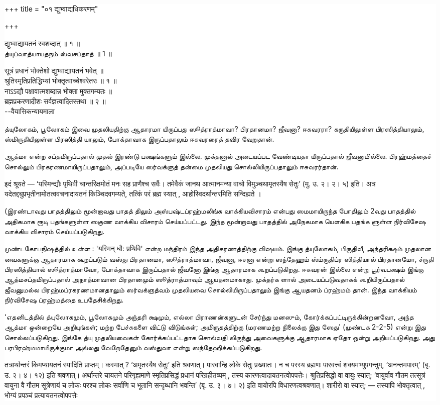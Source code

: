 +++
title = "०१ द्युभ्वाद्यधिकरणम्"

+++

द्युभ्वाद्यायतनं स्वशब्दात् ॥ १ ॥  
த்யுப்வாத்யாயதநம் ஸ்வசப்தாத் ॥ 1 ॥

सूत्रं प्रधानं भोक्तेशो द्युभ्वाद्यायतनं भवेत् ॥  
श्रुतिस्मृतिप्रतिद्धिभ्यां भोक्तृत्वाच्चेश्वरेतरः ॥ १ ॥  
नाऽऽद्यौ पक्षावात्मशब्दान्न भोक्ता मुक्तगम्यतः ॥  
ब्रह्मप्रकरणादीशः सर्वज्ञत्वादितस्तथा ॥ २ ॥  
--वैयासिकन्यायमाला

த்யுலோகம், பூலோகம் இவை முதலியதிற்கு ஆதாரமா யிருப்பது ஸூத்ராத்மாவா?
பிரதானமா? ஜீவனா? ஈசுவரரா? சுருதியிலுள்ள பிரஸித்தியாலும், ஸ்மிருதியிலுள்ள
பிரஸித்தி யாலும், போக்தாவாக இருப்பதாலும் ஈசுவரரைத் தவிர வேறுதான்.

ஆத்மா என்ற சப்தமிருப்பதால் முதல் இரண்டு பக்ஷங்களும் இல்லை. முக்தனால்
அடையப்பட வேண்டியதா யிருப்பதால் ஜீவனுமில்லை. பிரஹ்மத்தைச் சொல்லும்
பிரகரணமாயிருப்பதாலும், அப்படியே ஸர்வக்ஞத் தன்மை முதலியது
சொல்லியிருப்பதாலும் ஈசுவரர்தான்.

इदं श्रूयते — ‘यस्मिन्द्यौः पृथिवी चान्तरिक्षमोतं मनः सह प्राणैश्च
सर्वैः। तमेवैकं जानथ आत्मानमन्या वाचो विमुञ्चथामृतस्यैष सेतुः’ (मु. उ.
२। २। ५) इति। अत्र यदेतद्द्युप्रभृतीनामोतत्ववचनादायतनं
किञ्चिदवगम्यते, तत्किं परं ब्रह्म स्यात् , आहोस्विदर्थान्तरमिति
सन्दिह्यते ।

(இரண்டாவது பாதத்திலும் மூன்றாவது பாதத் திலும் அஸ்பஷ்டப்ரஹ்மலிங்க
வாக்கியவிசாரம் என்பது ஸமமாயிருந்த போதிலும் 2வது பாதத்தில் அதிகமாக ரூடி
பதங்களுள்ள ஸகுண வாக்கிய விசாரம் செய்யப்பட்டது. இந்த மூன்றாவது பாதத்தில்
அநேகமாக யௌகிக பதங்க ளுள்ள நிர்விசேஷ வாக்கிய விசாரம் செய்யப்படுகிறது.

முண்டகோபநிஷத்தில் உள்ள : 'यस्मिन् धौ: प्रथिवि' என்ற மந்திரம் இந்த
அதிகரணத்திற்கு விஷயம். இங்கு த்யுலோகம், பிருதிவீ, அந்தரிக்ஷம் முதலான
வைகளுக்கு ஆதாரமாக கூறப்படும் வஸ்து பிரதானமா, ஸூத்ராத்மாவா, ஜீவனா, ஈசனா
என்று ஸந்தேஹம் ஸ்ம்ருதிப்ர ஸித்தியால் பிரதானமோ, ச்ருதி பிரஸித்தியால்
ஸூத்ராத்மாவோ, போக்தாவாக இருப்பதால் ஜீவனோ இங்கு ஆதாரமாக கூறப்படுகிறது.
ஈசுவரன் இல்லை என்று பூர்வபக்ஷம் இங்கு ஆத்மசப்தமிருப்பதால் அநாத்மாவான
பிரதானமும் ஸூத்ராத்மாவும் ஆயதனமாகாது. முக்தர்க ளால் அடையப்படுவதாகக்
கூறியிருப்பதால் ஜீவனுமல்ல பிரஹ்மப்ரகரணமானதாலும் ஸர்வக்ஞத்வம் முதலியவை
சொல்லியிருப்பதாலும் இங்கு ஆயதனம் ப்ரஹ்மம் தான். இந்த வாக்கியம் நிர்விசேஷ
ப்ரஹ்மத்தை உபதேசிக்கிறது.

‘எதனிடத்தில் த்யுலோகமும், பூலோகமும் அந்தரி க்ஷமும், எல்லா பிராணன்களுடன்
சேர்ந்து மனஸும், கோர்க்கப்பட்டிருக்கின்றனவோ, அந்த ஆத்மா ஒன்றையே
அறியுங்கள்; மற்ற பேச்சுகளை விட்டு விடுங்கள்; அமிருதத்திற்கு (மரணமற்ற
நிலைக்கு இது ஸேது' (முண்டக 2-2-5) என்று இது சொல்லப்படுகிறது. இங்கே த்யு
முதலியவைகள் கோர்க்கப்பட்டதாக சொல்வதி லிருந்து அவைகளுக்கு ஆதாரமாக ஏதோ
ஒன்று அறியப்படுகிறது. அது பரபிரஹ்மமாயிருக்குமா அல்லது வேறேதேனும் வஸ்துவா
என்று ஸந்தேஹிக்கப்படுகிறது.

तत्रार्थान्तरं किमप्यायतनं स्यादिति प्राप्तम्। कस्मात् ? ‘अमृतस्यैष
सेतुः’ इति श्रवणात्। पारवान्हि लोके सेतुः प्रख्यातः। न च परस्य
ब्रह्मणः पारवत्त्वं शक्यमभ्युपगन्तुम्, ‘अनन्तमपारम्’ (बृ. उ. २। ४। १२)
इति श्रवणात्। अर्थान्तरे चायतने परिगृह्यमाणे स्मृतिप्रसिद्धं प्रधानं
परिग्रहीतव्यम् , तस्य कारणत्वादायतनत्वोपपत्तेः। श्रुतिप्रसिद्धो वा
वायुः स्यात्; ‘वायुर्वाव गौतम तत्सूत्रं वायुना वै गौतम सूत्रेणायं च लोकः
परश्च लोकः सर्वाणि च भूतानि सन्दृब्धानि भवन्ति’ (बृ. उ. ३। ७। २) इति
वायोरपि विधारणत्वश्रवणात्। शारीरो वा स्यात्; — तस्यापि भोक्तृत्वात् ,
भोग्यं प्रपञ्चं प्रत्यायतनत्वोपपत्तेः
